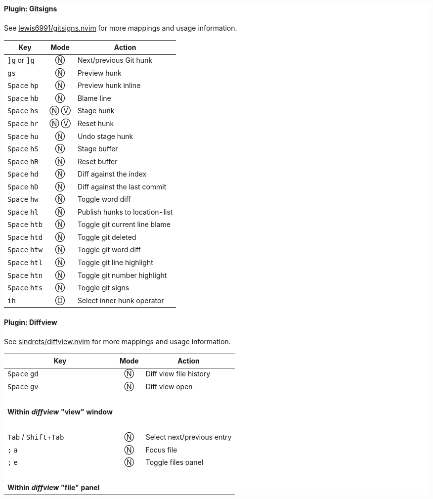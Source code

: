 #### Plugin: Gitsigns

See [lewis6991/gitsigns.nvim] for more mappings and usage information.

| Key   | Mode | Action             |
| ----- |:----:| ------------------ |
| <kbd>]g</kbd> or <kbd>]g</kbd> | Ⓝ | Next/previous Git hunk |
| <kbd>gs</kbd>                  | Ⓝ | Preview hunk |
| <kbd>Space</kbd> <kbd>hp</kbd> | Ⓝ | Preview hunk inline |
| <kbd>Space</kbd> <kbd>hb</kbd> | Ⓝ | Blame line |
| <kbd>Space</kbd> <kbd>hs</kbd> | Ⓝ Ⓥ | Stage hunk |
| <kbd>Space</kbd> <kbd>hr</kbd> | Ⓝ Ⓥ | Reset hunk |
| <kbd>Space</kbd> <kbd>hu</kbd> | Ⓝ | Undo stage hunk |
| <kbd>Space</kbd> <kbd>hS</kbd> | Ⓝ | Stage buffer |
| <kbd>Space</kbd> <kbd>hR</kbd> | Ⓝ | Reset buffer |
| <kbd>Space</kbd> <kbd>hd</kbd> | Ⓝ | Diff against the index |
| <kbd>Space</kbd> <kbd>hD</kbd> | Ⓝ | Diff against the last commit |
| <kbd>Space</kbd> <kbd>hw</kbd> | Ⓝ | Toggle word diff |
| <kbd>Space</kbd> <kbd>hl</kbd> | Ⓝ | Publish hunks to location-list |
| <kbd>Space</kbd> <kbd>htb</kbd> | Ⓝ | Toggle git current line blame |
| <kbd>Space</kbd> <kbd>htd</kbd> | Ⓝ | Toggle git deleted |
| <kbd>Space</kbd> <kbd>htw</kbd> | Ⓝ | Toggle git word diff |
| <kbd>Space</kbd> <kbd>htl</kbd> | Ⓝ | Toggle git line highlight |
| <kbd>Space</kbd> <kbd>htn</kbd> | Ⓝ | Toggle git number highlight |
| <kbd>Space</kbd> <kbd>hts</kbd> | Ⓝ | Toggle git signs |
| <kbd>ih</kbd>                  | Ⓞ | Select inner hunk operator |

#### Plugin: Diffview

See [sindrets/diffview.nvim] for more mappings and usage information.

| Key   | Mode | Action |
| ----- |:----:| ------------------ |
| <kbd>Space</kbd> <kbd>gd</kbd> | Ⓝ | Diff view file history |
| <kbd>Space</kbd> <kbd>gv</kbd> | Ⓝ | Diff view open |
| | | &nbsp; |
| **Within _diffview_ "view" window** | | &nbsp; |
| | | &nbsp; |
| <kbd>Tab</kbd> / <kbd>Shift</kbd>+<kbd>Tab</kbd> | Ⓝ | Select next/previous entry |
| <kbd>;</kbd> <kbd>a</kbd>    | Ⓝ | Focus file |
| <kbd>;</kbd> <kbd>e</kbd>    | Ⓝ | Toggle files panel |
| | | &nbsp; |
| **Within _diffview_ "file" panel** | | &nbsp; |

[Pragmata Pro]: https://www.fsd.it/shop/fonts/pragmatapro/
[Nerd Fonts]: https://www.nerdfonts.com
[neovim/nvim-lspconfig]: https://github.com/neovim/nvim-lspconfig
[williamboman/mason.nvim]: https://github.com/williamboman/mason.nvim
[williamboman/mason-lspconfig.nvim]: https://github.com/williamboman/mason-lspconfig.nvim
[stevearc/conform.nvim]: https://github.com/stevearc/conform.nvim
[mfussenegger/nvim-lint]: https://github.com/mfussenegger/nvim-lint
[folke/lazy.nvim]: https://github.com/folke/lazy.nvim
[nmac427/guess-indent.nvim]: https://github.com/nmac427/guess-indent.nvim
[tweekmonster/helpful.vim]: https://github.com/tweekmonster/helpful.vim
[lambdalisue/suda.vim]: https://github.com/lambdalisue/suda.vim
[folke/persistence.nvim]: https://github.com/folke/persistence.nvim
[mbbill/undotree]: https://github.com/mbbill/undotree
[folke/flash.nvim]: https://github.com/folke/flash.nvim
[folke/todo-comments.nvim]: https://github.com/folke/todo-comments.nvim
[folke/trouble.nvim]: https://github.com/folke/trouble.nvim
[s1n7ax/nvim-window-picker]: https://github.com/s1n7ax/nvim-window-picker
[dnlhc/glance.nvim]: https://github.com/dnlhc/glance.nvim
[MagicDuck/grug-far.nvim]: https://github.com/MagicDuck/grug-far.nvim
[hrsh7th/nvim-cmp]: https://github.com/hrsh7th/nvim-cmp
[hrsh7th/cmp-nvim-lsp]: https://github.com/hrsh7th/cmp-nvim-lsp
[hrsh7th/cmp-buffer]: https://github.com/hrsh7th/cmp-buffer
[hrsh7th/cmp-path]: https://github.com/hrsh7th/cmp-path
[hrsh7th/cmp-emoji]: https://github.com/hrsh7th/cmp-emoji
[rafamadriz/friendly-snippets]: https://github.com/rafamadriz/friendly-snippets
[echasnovski/mini.pairs]: https://github.com/echasnovski/mini.pairs
[echasnovski/mini.surround]: https://github.com/echasnovski/mini.surround
[JoosepAlviste/nvim-ts-context-commentstring]: https://github.com/JoosepAlviste/nvim-ts-context-commentstring
[numToStr/Comment.nvim]: https://github.com/numToStr/Comment.nvim
[echasnovski/mini.splitjoin]: https://github.com/echasnovski/mini.splitjoin
[echasnovski/mini.trailspace]: https://github.com/echasnovski/mini.trailspace
[AndrewRadev/linediff.vim]: https://github.com/AndrewRadev/linediff.vim
[echasnovski/mini.ai]: https://github.com/echasnovski/mini.ai
[folke/lazydev.nvim]: https://github.com/folke/lazydev.nvim
[Bilal2453/luvit-meta]: https://github.com/Bilal2453/luvit-meta
[rafi/theme-loader.nvim]: https://github.com/rafi/theme-loader.nvim
[rafi/neo-hybrid.vim]: https://github.com/rafi/neo-hybrid.vim
[rafi/awesome-colorschemes]: https://github.com/rafi/awesome-vim-colorschemes
[lewis6991/gitsigns.nvim]: https://github.com/lewis6991/gitsigns.nvim
[sindrets/diffview.nvim]: https://github.com/sindrets/diffview.nvim
[NeogitOrg/neogit]: https://github.com/NeogitOrg/neogit
[FabijanZulj/blame.nvim]: https://github.com/FabijanZulj/blame.nvim
[rhysd/committia.vim]: https://github.com/rhysd/committia.vim
[folke/snacks.nvim]: https://github.com/folke/snacks.nvim
[hoob3rt/lualine.nvim]: https://github.com/hoob3rt/lualine.nvim
[nvim-neo-tree/neo-tree.nvim]: https://github.com/nvim-neo-tree/neo-tree.nvim
[nvim-telescope/telescope.nvim]: https://github.com/nvim-telescope/telescope.nvim
[jvgrootveld/telescope-zoxide]: https://github.com/jvgrootveld/telescope-zoxide
[rafi/telescope-thesaurus.nvim]: https://github.com/rafi/telescope-thesaurus.nvim
[nvim-lua/plenary.nvim]: https://github.com/nvim-lua/plenary.nvim
[nvim-treesitter/nvim-treesitter]: https://github.com/nvim-treesitter/nvim-treesitter
[nvim-treesitter/nvim-treesitter-textobjects]: https://github.com/nvim-treesitter/nvim-treesitter-textobjects
[windwp/nvim-ts-autotag]: https://github.com/windwp/nvim-ts-autotag
[andymass/vim-matchup]: https://github.com/andymass/vim-matchup
[iloginow/vim-stylus]: https://github.com/iloginow/vim-stylus
[mustache/vim-mustache-handlebars]: https://github.com/mustache/vim-mustache-handlebars
[lifepillar/pgsql.vim]: https://github.com/lifepillar/pgsql.vim
[MTDL9/vim-log-highlighting]: https://github.com/MTDL9/vim-log-highlighting
[reasonml-editor/vim-reason-plus]: https://github.com/reasonml-editor/vim-reason-plus
[echasnovski/mini.icons]: https://github.com/echasnovski/mini.icons
[MunifTanjim/nui.nvim]: https://github.com/MunifTanjim/nui.nvim
[stevearc/dressing.nvim]: https://github.com/stevearc/dressing.nvim
[akinsho/bufferline.nvim]: https://github.com/akinsho/bufferline.nvim
[folke/noice.nvim]: https://github.com/folke/noice.nvim
[SmiteshP/nvim-navic]: https://github.com/SmiteshP/nvim-navic
[chentau/marks.nvim]: https://github.com/chentau/marks.nvim
[lukas-reineke/indent-blankline.nvim]: https://github.com/lukas-reineke/indent-blankline.nvim
[echasnovski/mini.indentscope]: https://github.com/echasnovski/mini.indentscope
[folke/which-key.nvim]: https://github.com/folke/which-key.nvim
[tenxsoydev/tabs-vs-spaces.nvim]: https://github.com/tenxsoydev/tabs-vs-spaces.nvim
[t9md/vim-quickhl]: https://github.com/t9md/vim-quickhl
[echasnovski/mini.align]: https://github.com/echasnovski/mini.align
[chrisgrieser/nvim-chainsaw]: https://github.com/chrisgrieser/nvim-chainsaw
[sgur/vim-editorconfig]: https://github.com/sgur/vim-editorconfig
[mattn/emmet-vim]: https://github.com/mattn/emmet-vim
[L3MON4D3/LuaSnip]: https://github.com/L3MON4D3/LuaSnip
[saadparwaiz1/cmp_luasnip]: https://github.com/saadparwaiz1/cmp_luasnip
[danymat/neogen]: https://github.com/danymat/neogen
[machakann/vim-sandwich]: https://github.com/machakann/vim-sandwich
[AlexvZyl/nordic.nvim]: https://github.com/AlexvZyl/nordic.nvim
[folke/tokyonight.nvim]: https://github.com/folke/tokyonight.nvim
[rebelot/kanagawa.nvim]: https://github.com/rebelot/kanagawa.nvim
[olimorris/onedarkpro.nvim]: https://github.com/olimorris/onedarkpro.nvim
[EdenEast/nightfox.nvim]: https://github.com/EdenEast/nightfox.nvim
[nyoom-engineering/oxocarbon.nvim]: https://github.com/nyoom-engineering/oxocarbon.nvim
[ribru17/bamboo.nvim]: https://github.com/ribru17/bamboo.nvim
[catppuccin/nvim]: https://github.com/catppuccin/nvim
[pechorin/any-jump.vim]: https://github.com/pechorin/any-jump.vim
[glepnir/flybuf.nvim]: https://github.com/glepnir/flybuf.nvim
[ThePrimeagen/harpoon]: https://github.com/ThePrimeagen/harpoon
[echasnovski/mini.visits]: https://github.com/echasnovski/mini.visits
[rest-nvim/rest.nvim]: https://github.com/rest-nvim/rest.nvim
[sidebar-nvim/sidebar.nvim]: https://github.com/sidebar-nvim/sidebar.nvim
[kevinhwang91/nvim-ufo]: https://github.com/kevinhwang91/nvim-ufo
[petertriho/cmp-git]: https://github.com/petertriho/cmp-git
[tpope/vim-fugitive]: https://github.com/tpope/vim-fugitive
[junegunn/gv.vim]: https://github.com/junegunn/gv.vim
[pearofducks/ansible-vim]: https://github.com/pearofducks/ansible-vim
[ramilito/kubectl.nvim]: https://github.com/ramilito/kubectl.nvim
[mzlogin/vim-markdown-toc]: https://github.com/mzlogin/vim-markdown-toc
[andersevenrud/cmp-tmux]: https://github.com/andersevenrud/cmp-tmux
[christoomey/tmux-navigator]: https://github.com/christoomey/vim-tmux-navigator
[hrsh7th/nvim-gtd]: https://github.com/hrsh7th/nvim-gtd
[kosayoda/nvim-lightbulb]: https://github.com/kosayoda/nvim-lightbulb
[yaml-companion.nvim]: https://github.com/someone-stole-my-name/yaml-companion.nvim
[itchyny/calendar.vim]: https://github.com/itchyny/calendar.vim
[serenevoid/kiwi.nvim]: https://github.com/serenevoid/kiwi.nvim
[renerocksai/telekasten.nvim]: https://github.com/renerocksai/telekasten.nvim
[vimwiki/vimwiki]: https://github.com/vimwiki/vimwiki
[zk-org/zk-nvim]: https://github.com/zk-org/zk-nvim
[RRethy/nvim-treesitter-endwise]: https://github.com/RRethy/nvim-treesitter-endwise
[Wansmer/treesj]: https://github.com/Wansmer/treesj
[goolord/alpha-nvim]: https://github.com/goolord/alpha-nvim
[utilyre/barbecue.nvim]: https://github.com/utilyre/barbecue.nvim
[tomasky/bookmarks.nvim]: https://github.com/tomasky/bookmarks.nvim
[kevinhwang91/nvim-bqf]: https://github.com/kevinhwang91/nvim-bqf
[uga-rosa/ccc.nvim]: https://github.com/uga-rosa/ccc.nvim
[itchyny/cursorword]: https://github.com/itchyny/vim-cursorword
[ghillb/cybu.nvim]: https://github.com/ghillb/cybu.nvim
[Bekaboo/deadcolumn.nvim]: https://github.com/Bekaboo/deadcolumn.nvim
[rmagatti/goto-preview]: https://github.com/rmagatti/goto-preview
[lukas-reineke/headlines.nvim]: https://github.com/lukas-reineke/headlines.nvim
[RRethy/vim-illuminate]: https://github.com/RRethy/vim-illuminate
[b0o/incline.nvim]: https://github.com/b0o/incline.nvim
[chentoast/marks.nvim]: https://github.com/chentoast/marks.nvim
[echasnovski/mini.clue]: https://github.com/echasnovski/mini.clue
[echasnovski/mini.map]: https://github.com/echasnovski/mini.map
[simrat39/symbols-outline.nvim]: https://github.com/simrat39/symbols-outline.nvim
[Neovim]: https://github.com/neovim/neovim
[lazy.nvim]: https://github.com/folke/lazy.nvim
[lua/plugins/lsp/init.lua]: ./lua/plugins/lsp/init.lua
[nvim-lspconfig]: https://github.com/neovim/nvim-lspconfig
[nvim-cmp]: https://github.com/hrsh7th/nvim-cmp
[telescope.nvim]: https://github.com/nvim-telescope/telescope.nvim
[config/keymaps.lua]: ./lua/config/keymaps.lua
[util/edit.lua]: ./lua/util/edit.lua
[plugins/lsp/keymaps.lua]: ./lua/plugins/lsp/keymaps.lua
[nvim-treesitter]: https://github.com/nvim-treesitter/nvim-treesitter
[www.lazyvim.org/extras]: https://www.lazyvim.org/extras